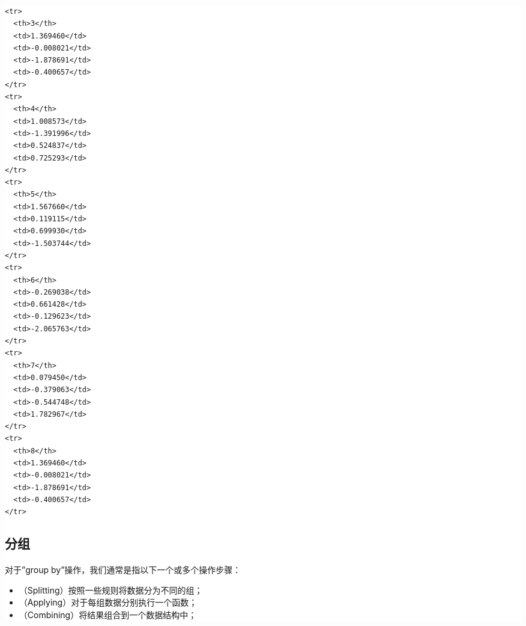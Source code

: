     <tr>
      <th>3</th>
      <td>1.369460</td>
      <td>-0.008021</td>
      <td>-1.878691</td>
      <td>-0.400657</td>
    </tr>
    <tr>
      <th>4</th>
      <td>1.008573</td>
      <td>-1.391996</td>
      <td>0.524837</td>
      <td>0.725293</td>
    </tr>
    <tr>
      <th>5</th>
      <td>1.567660</td>
      <td>0.119115</td>
      <td>0.699930</td>
      <td>-1.503744</td>
    </tr>
    <tr>
      <th>6</th>
      <td>-0.269038</td>
      <td>0.661428</td>
      <td>-0.129623</td>
      <td>-2.065763</td>
    </tr>
    <tr>
      <th>7</th>
      <td>0.079450</td>
      <td>-0.379063</td>
      <td>-0.544748</td>
      <td>1.782967</td>
    </tr>
    <tr>
      <th>8</th>
      <td>1.369460</td>
      <td>-0.008021</td>
      <td>-1.878691</td>
      <td>-0.400657</td>
    </tr>
  </tbody>
</table>
</div>



## 分组

对于”group by”操作，我们通常是指以下一个或多个操作步骤：
+ （Splitting）按照一些规则将数据分为不同的组；  
+ （Applying）对于每组数据分别执行一个函数；  
+ （Combining）将结果组合到一个数据结构中；  
